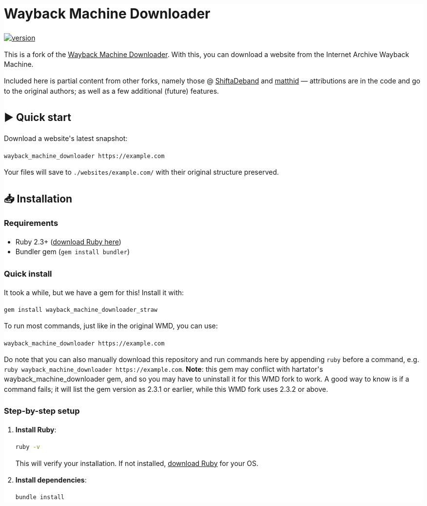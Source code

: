# Wayback Machine Downloader
[![version](https://badge.fury.io/rb/wayback_machine_downloader_straw.svg)](https://rubygems.org/gems/wayback_machine_downloader_straw)

This is a fork of the [Wayback Machine Downloader](https://github.com/hartator/wayback-machine-downloader). With this, you can download a website from the Internet Archive Wayback Machine.

Included here is partial content from other forks, namely those @ [ShiftaDeband](https://github.com/ShiftaDeband/wayback-machine-downloader) and [matthid](https://github.com/matthid/wayback-machine-downloader) — attributions are in the code and go to the original authors; as well as a few additional (future) features.

## ▶️ Quick start

Download a website's latest snapshot:
```bash
wayback_machine_downloader https://example.com
```
Your files will save to `./websites/example.com/` with their original structure preserved.

## 📥 Installation
### Requirements
- Ruby 2.3+ ([download Ruby here](https://www.ruby-lang.org/en/downloads/))
- Bundler gem (`gem install bundler`)

### Quick install
It took a while, but we have a gem for this! Install it with:
```bash
gem install wayback_machine_downloader_straw
```
To run most commands, just like in the original WMD, you can use:
```bash
wayback_machine_downloader https://example.com
```
Do note that you can also manually download this repository and run commands here by appending `ruby` before a command, e.g. `ruby wayback_machine_downloader https://example.com`.
**Note**: this gem may conflict with hartator's wayback_machine_downloader gem, and so you may have to uninstall it for this WMD fork to work. A good way to know is if a command fails; it will list the gem version as 2.3.1 or earlier, while this WMD fork uses 2.3.2 or above.

### Step-by-step setup
1. **Install Ruby**:
   ```bash
   ruby -v
   ```
   This will verify your installation. If not installed, [download Ruby](https://www.ruby-lang.org/en/downloads/) for your OS.

2. **Install dependencies**:
   ```bash
   bundle install
   ```
